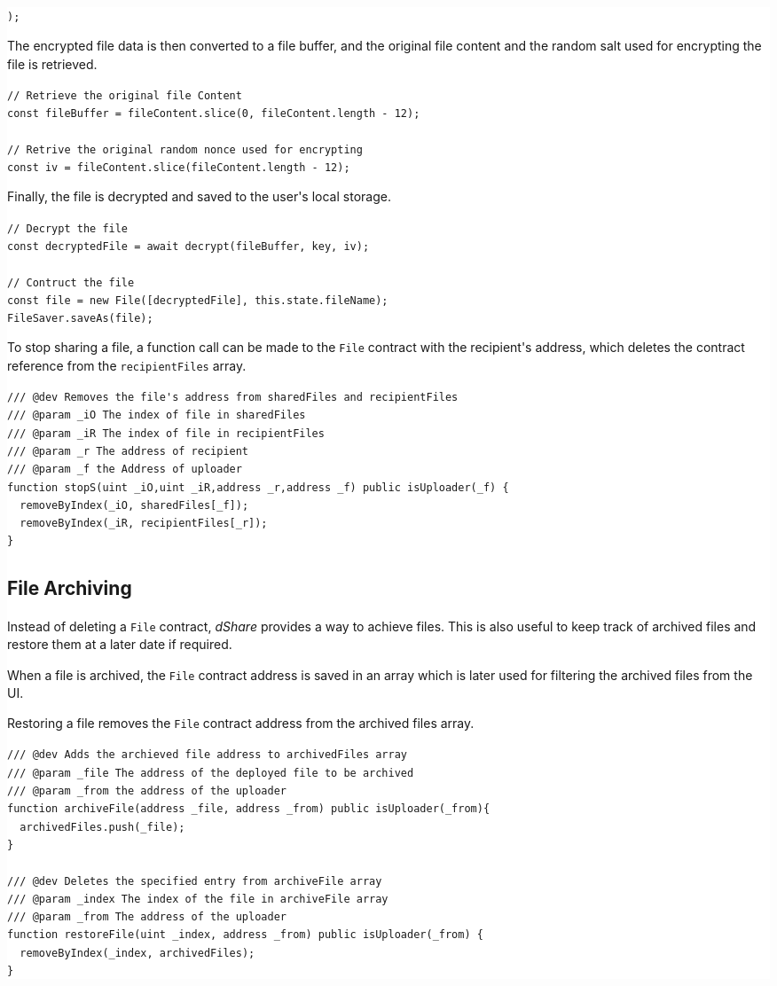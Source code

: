 ``` {.js}
);
```

The encrypted file data is then converted to a file buffer, and the
original file content and the random salt used for encrypting the file
is retrieved.

``` {.js}
// Retrieve the original file Content
const fileBuffer = fileContent.slice(0, fileContent.length - 12);

// Retrive the original random nonce used for encrypting
const iv = fileContent.slice(fileContent.length - 12);
```

Finally, the file is decrypted and saved to the user's local storage.

``` {.js}
// Decrypt the file
const decryptedFile = await decrypt(fileBuffer, key, iv);

// Contruct the file
const file = new File([decryptedFile], this.state.fileName);
FileSaver.saveAs(file);
```

To stop sharing a file, a function call can be made to the `File`
contract with the recipient's address, which deletes the contract
reference from the `recipientFiles` array.

``` {.js}
/// @dev Removes the file's address from sharedFiles and recipientFiles
/// @param _iO The index of file in sharedFiles
/// @param _iR The index of file in recipientFiles
/// @param _r The address of recipient
/// @param _f the Address of uploader
function stopS(uint _iO,uint _iR,address _r,address _f) public isUploader(_f) {
  removeByIndex(_iO, sharedFiles[_f]);
  removeByIndex(_iR, recipientFiles[_r]);
}
```

File Archiving
--------------

Instead of deleting a `File` contract, *dShare* provides a way to
achieve files. This is also useful to keep track of archived files and
restore them at a later date if required.

When a file is archived, the `File` contract address is saved in an
array which is later used for filtering the archived files from the UI.

Restoring a file removes the `File` contract address from the archived
files array.

``` {.js}
/// @dev Adds the archieved file address to archivedFiles array
/// @param _file The address of the deployed file to be archived
/// @param _from the address of the uploader
function archiveFile(address _file, address _from) public isUploader(_from){
  archivedFiles.push(_file);
}

/// @dev Deletes the specified entry from archiveFile array
/// @param _index The index of the file in archiveFile array
/// @param _from The address of the uploader
function restoreFile(uint _index, address _from) public isUploader(_from) {
  removeByIndex(_index, archivedFiles);
}
```

[^1]: <https://www-01.ibm.com/common/ssi/cgi-bin/ssialias?htmlfid=XI912347USEN>
[^2]: <https://poex.io/>
[^3]: <https://poex.io/prove>
[^4]: <https://originstamp.org/>
[^5]: <https://chainpoint.org/>
[^6]: <https://tierion.com/>
[^7]: <https://theethereum.wiki/w/index.php/ERC20_Token_Standard>
[^8]: <https://ethereum.stackexchange.com/questions/3/what-is-meant-by-the-term-gas>
[^9]: <https://www.movable-type.co.uk/scripts/sha256.html>
[^10]: <http://doc.originstamp.org/>
[^11]: <https://developer.mozilla.org/en-US/docs/Web/API/SubtleCrypto>
[^12]: <https://en.wikipedia.org/wiki/Galois/Counter_Mode>
[^13]: <https://tools.ietf.org/html/rfc7517>
[^14]: <https://blockstack.org/>
[^15]: <https://www.uport.me/>
[^16]: <https://3box.io/>
[^17]: <https://github.com/orbitdb/orbit-db>